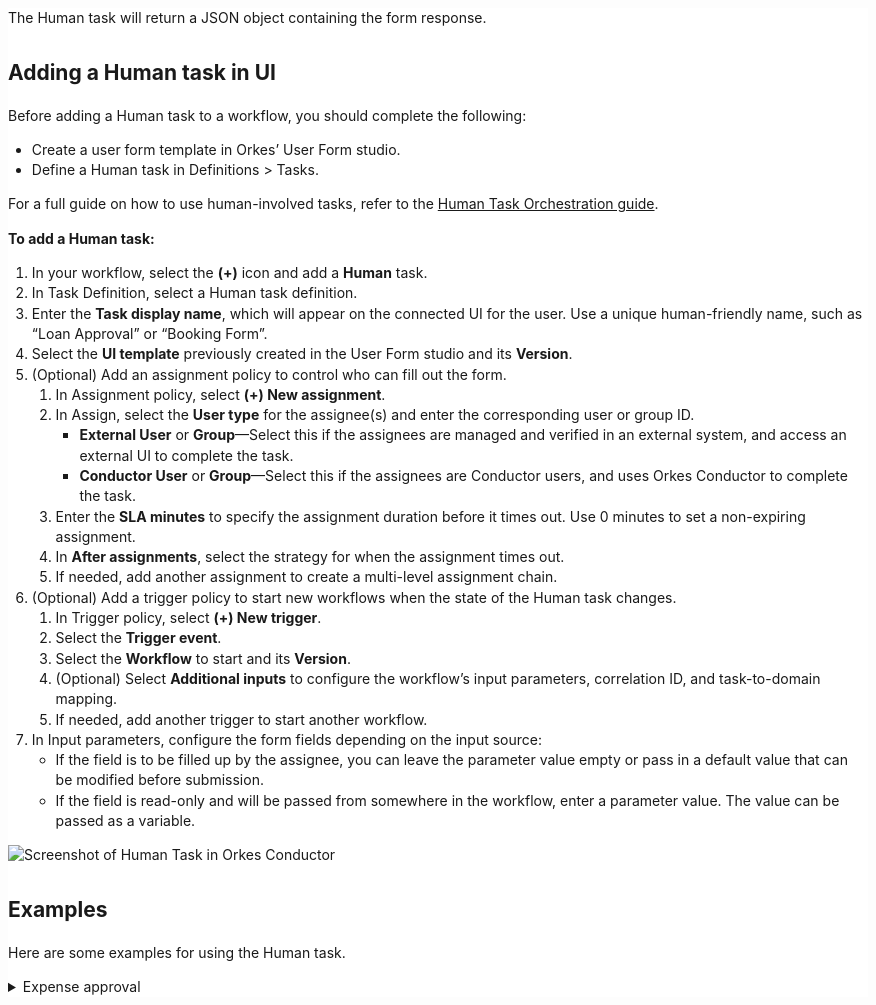The Human task will return a JSON object containing the form response.


## Adding a Human task in UI

Before adding a Human task to a workflow, you should complete the following:
* Create a user form template in Orkes’ User Form studio. 
* Define a Human task in Definitions > Tasks.

For a full guide on how to use human-involved tasks, refer to the [Human Task Orchestration guide](docs/developer-guides/orchestrating-human-tasks.md).

**To add a Human task:**
1. In your workflow, select the **(+)** icon and add a **Human** task.
2. In Task Definition, select a Human task definition.
3. Enter the **Task display name**, which will appear on the connected UI for the user. Use a unique human-friendly name, such as “Loan Approval” or “Booking Form”.
4. Select the **UI template** previously created in the User Form studio and its **Version**.
5. (Optional) Add an assignment policy to control who can fill out the form.
    1. In Assignment policy, select **(+) New assignment**.
    2. In Assign, select the **User type** for the assignee(s) and enter the corresponding user or group ID.
        * **External User** or **Group**—Select this if the assignees are managed and verified in an external system, and access an external UI to complete the task.
        * **Conductor User** or **Group**—Select this if the assignees are Conductor users, and uses Orkes Conductor to complete the task.
    3. Enter the **SLA minutes** to specify the assignment duration before it times out. Use 0 minutes to set a non-expiring assignment.
    4. In **After assignments**, select the strategy for when the assignment times out.
    5. If needed, add another assignment to create a multi-level assignment chain.  
6. (Optional) Add a trigger policy to start new workflows when the state of the Human task changes.
    1. In Trigger policy, select **(+) New trigger**.
    2. Select the **Trigger event**.
    3. Select the **Workflow** to start and its **Version**.
    4. (Optional) Select **Additional inputs** to configure the workflow’s input parameters, correlation ID, and task-to-domain mapping.
    5. If needed, add another trigger to start another workflow.
7. In Input parameters, configure the form fields depending on the input source:
    * If the field is to be filled up by the assignee, you can leave the parameter value empty or pass in a default value that can be modified before submission.
    * If the field is read-only and will be passed from somewhere in the workflow, enter a parameter value. The value can be passed as a variable.

<p><img src="/content/img/Task-References/human_task_reference.png" alt="Screenshot of Human Task in Orkes Conductor"/></p>


## Examples

Here are some examples for using the Human task.

<details><summary>Expense approval</summary></details>